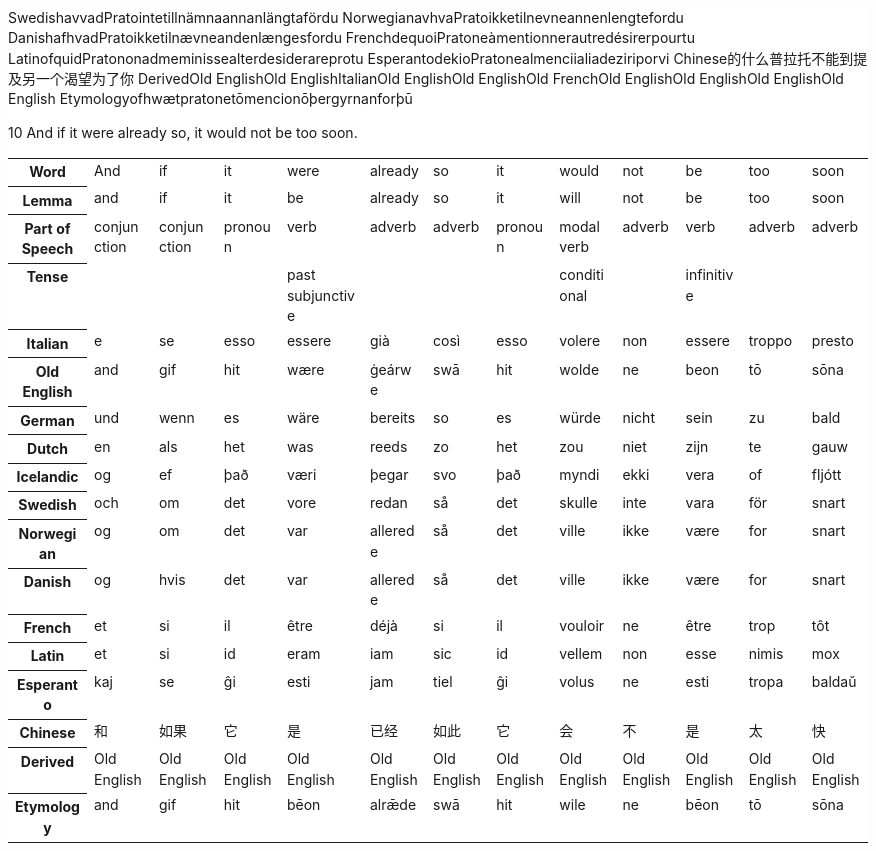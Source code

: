 <tr><th>Swedish</th><td>av</td><td>vad</td><td>Prato</td><td>inte</td><td>till</td><td>nämna</td><td>annan</td><td>längta</td><td>för</td><td>du</td></tr>
<tr><th>Norwegian</th><td>av</td><td>hva</td><td>Prato</td><td>ikke</td><td>til</td><td>nevne</td><td>annen</td><td>lengte</td><td>for</td><td>du</td></tr>
<tr><th>Danish</th><td>af</td><td>hvad</td><td>Prato</td><td>ikke</td><td>til</td><td>nævne</td><td>anden</td><td>længes</td><td>for</td><td>du</td></tr>
<tr><th>French</th><td>de</td><td>quoi</td><td>Prato</td><td>ne</td><td>à</td><td>mentionner</td><td>autre</td><td>désirer</td><td>pour</td><td>tu</td></tr>
<tr><th>Latin</th><td>of</td><td>quid</td><td>Prato</td><td>non</td><td>ad</td><td>meminisse</td><td>alter</td><td>desiderare</td><td>pro</td><td>tu</td></tr>
<tr><th>Esperanto</th><td>de</td><td>kio</td><td>Prato</td><td>ne</td><td>al</td><td>mencii</td><td>alia</td><td>deziri</td><td>por</td><td>vi</td></tr>
<tr><th>Chinese</th><td>的</td><td>什么</td><td>普拉托</td><td>不能</td><td>到</td><td>提及</td><td>另一个</td><td>渴望</td><td>为了</td><td>你</td></tr>
<tr><th>Derived</th><td>Old English</td><td>Old English</td><td>Italian</td><td>Old English</td><td>Old English</td><td>Old French</td><td>Old English</td><td>Old English</td><td>Old English</td><td>Old English</td></tr>
<tr><th>Etymology</th><td>of</td><td>hwæt</td><td>prato</td><td>ne</td><td>tō</td><td>mencion</td><td>ōþer</td><td>gyrnan</td><td>for</td><td>þū</td></tr>
</table>

10 And if it were already so, it would not be too soon.

<table>
<tr><th>Word</th><td>And</td><td>if</td><td>it</td><td>were</td><td>already</td><td>so</td><td>it</td><td>would</td><td>not</td><td>be</td><td>too</td><td>soon</td></tr>
<tr><th>Lemma</th><td>and</td><td>if</td><td>it</td><td>be</td><td>already</td><td>so</td><td>it</td><td>will</td><td>not</td><td>be</td><td>too</td><td>soon</td></tr>
<tr><th>Part of Speech</th><td>conjunction</td><td>conjunction</td><td>pronoun</td><td>verb</td><td>adverb</td><td>adverb</td><td>pronoun</td><td>modal verb</td><td>adverb</td><td>verb</td><td>adverb</td><td>adverb</td></tr>
<tr><th>Tense</th><td></td><td></td><td></td><td>past subjunctive</td><td></td><td></td><td></td><td>conditional</td><td></td><td>infinitive</td><td></td><td></td></tr>
<tr><th>Italian</th><td>e</td><td>se</td><td>esso</td><td>essere</td><td>già</td><td>così</td><td>esso</td><td>volere</td><td>non</td><td>essere</td><td>troppo</td><td>presto</td></tr>
<tr><th>Old English</th><td>and</td><td>gif</td><td>hit</td><td>wære</td><td>ġeárwe</td><td>swā</td><td>hit</td><td>wolde</td><td>ne</td><td>beon</td><td>tō</td><td>sōna</td></tr>
<tr><th>German</th><td>und</td><td>wenn</td><td>es</td><td>wäre</td><td>bereits</td><td>so</td><td>es</td><td>würde</td><td>nicht</td><td>sein</td><td>zu</td><td>bald</td></tr>
<tr><th>Dutch</th><td>en</td><td>als</td><td>het</td><td>was</td><td>reeds</td><td>zo</td><td>het</td><td>zou</td><td>niet</td><td>zijn</td><td>te</td><td>gauw</td></tr>
<tr><th>Icelandic</th><td>og</td><td>ef</td><td>það</td><td>væri</td><td>þegar</td><td>svo</td><td>það</td><td>myndi</td><td>ekki</td><td>vera</td><td>of</td><td>fljótt</td></tr>
<tr><th>Swedish</th><td>och</td><td>om</td><td>det</td><td>vore</td><td>redan</td><td>så</td><td>det</td><td>skulle</td><td>inte</td><td>vara</td><td>för</td><td>snart</td></tr>
<tr><th>Norwegian</th><td>og</td><td>om</td><td>det</td><td>var</td><td>allerede</td><td>så</td><td>det</td><td>ville</td><td>ikke</td><td>være</td><td>for</td><td>snart</td></tr>
<tr><th>Danish</th><td>og</td><td>hvis</td><td>det</td><td>var</td><td>allerede</td><td>så</td><td>det</td><td>ville</td><td>ikke</td><td>være</td><td>for</td><td>snart</td></tr>
<tr><th>French</th><td>et</td><td>si</td><td>il</td><td>être</td><td>déjà</td><td>si</td><td>il</td><td>vouloir</td><td>ne</td><td>être</td><td>trop</td><td>tôt</td></tr>
<tr><th>Latin</th><td>et</td><td>si</td><td>id</td><td>eram</td><td>iam</td><td>sic</td><td>id</td><td>vellem</td><td>non</td><td>esse</td><td>nimis</td><td>mox</td></tr>
<tr><th>Esperanto</th><td>kaj</td><td>se</td><td>ĝi</td><td>esti</td><td>jam</td><td>tiel</td><td>ĝi</td><td>volus</td><td>ne</td><td>esti</td><td>tropa</td><td>baldaŭ</td></tr>
<tr><th>Chinese</th><td>和</td><td>如果</td><td>它</td><td>是</td><td>已经</td><td>如此</td><td>它</td><td>会</td><td>不</td><td>是</td><td>太</td><td>快</td></tr>
<tr><th>Derived</th><td>Old English</td><td>Old English</td><td>Old English</td><td>Old English</td><td>Old English</td><td>Old English</td><td>Old English</td><td>Old English</td><td>Old English</td><td>Old English</td><td>Old English</td><td>Old English</td></tr>
<tr><th>Etymology</th><td>and</td><td>gif</td><td>hit</td><td>bēon</td><td>alrǣde</td><td>swā</td><td>hit</td><td>wile</td><td>ne</td><td>bēon</td><td>tō</td><td>sōna</td></tr>
</table>
